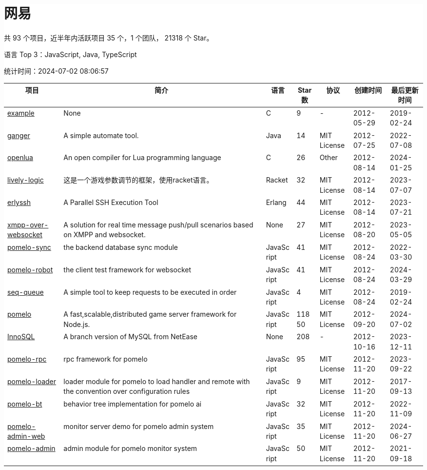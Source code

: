 # 网易

共 93 个项目，近半年内活跃项目 35 个，1 个团队， 21318 个 Star。

语言 Top 3：JavaScript, Java, TypeScript

统计时间：2024-07-02 08:06:57

| 项目                                                                                      | 简介                                                                                                                         | 语言        | Star 数 | 协议                                    | 创建时间   | 最后更新时间 |
| ----------------------------------------------------------------------------------------- | ---------------------------------------------------------------------------------------------------------------------------- | ----------- | ------- | --------------------------------------- | ---------- | ------------ |
| [example](https://github.com/NetEase/example)                                             | None                                                                                                                         | C           | 9       | -                                       | 2012-05-29 | 2019-02-24   |
| [ganger](https://github.com/NetEase/ganger)                                               | A simple automate tool.                                                                                                      | Java        | 14      | MIT License                             | 2012-07-25 | 2022-07-08   |
| [openlua](https://github.com/NetEase/openlua)                                             | An open compiler for Lua programming language                                                                                | C           | 26      | Other                                   | 2012-08-14 | 2024-01-25   |
| [lively-logic](https://github.com/NetEase/lively-logic)                                   | 这是一个游戏参数调节的框架，使用racket语言。                                                                                 | Racket      | 32      | MIT License                             | 2012-08-14 | 2023-07-07   |
| [erlyssh](https://github.com/NetEase/erlyssh)                                             | A Parallel SSH Execution Tool                                                                                                | Erlang      | 44      | MIT License                             | 2012-08-14 | 2023-07-21   |
| [xmpp-over-websocket](https://github.com/NetEase/xmpp-over-websocket)                     | A solution for real time message push/pull scenarios based on XMPP and websocket.                                            | None        | 27      | MIT License                             | 2012-08-20 | 2023-05-05   |
| [pomelo-sync](https://github.com/NetEase/pomelo-sync)                                     | the backend database sync module                                                                                             | JavaScript  | 41      | MIT License                             | 2012-08-24 | 2022-03-30   |
| [pomelo-robot](https://github.com/NetEase/pomelo-robot)                                   | the client test framework for websocket                                                                                      | JavaScript  | 41      | MIT License                             | 2012-08-24 | 2024-03-29   |
| [seq-queue](https://github.com/NetEase/seq-queue)                                         | A simple tool  to keep requests to be executed in order                                                                      | JavaScript  | 4       | MIT License                             | 2012-08-24 | 2019-02-24   |
| [pomelo](https://github.com/NetEase/pomelo)                                               | A fast,scalable,distributed game server framework for Node.js.                                                               | JavaScript  | 11850   | MIT License                             | 2012-09-20 | 2024-07-02   |
| [InnoSQL](https://github.com/NetEase/InnoSQL)                                             | A branch version of MySQL from NetEase                                                                                       | None        | 208     | -                                       | 2012-10-16 | 2023-12-11   |
| [pomelo-rpc](https://github.com/NetEase/pomelo-rpc)                                       | rpc framework for pomelo                                                                                                     | JavaScript  | 95      | MIT License                             | 2012-11-20 | 2023-09-22   |
| [pomelo-loader](https://github.com/NetEase/pomelo-loader)                                 | loader module for pomelo to load handler and remote with the convention over configuration rules                             | JavaScript  | 9       | MIT License                             | 2012-11-20 | 2017-09-13   |
| [pomelo-bt](https://github.com/NetEase/pomelo-bt)                                         | behavior tree implementation for pomelo ai                                                                                   | JavaScript  | 32      | MIT License                             | 2012-11-20 | 2022-11-09   |
| [pomelo-admin-web](https://github.com/NetEase/pomelo-admin-web)                           | monitor server demo for pomelo admin system                                                                                  | JavaScript  | 35      | MIT License                             | 2012-11-20 | 2024-06-27   |
| [pomelo-admin](https://github.com/NetEase/pomelo-admin)                                   | admin module for pomelo monitor system                                                                                       | JavaScript  | 50      | MIT License                             | 2012-11-20 | 2021-09-18   |